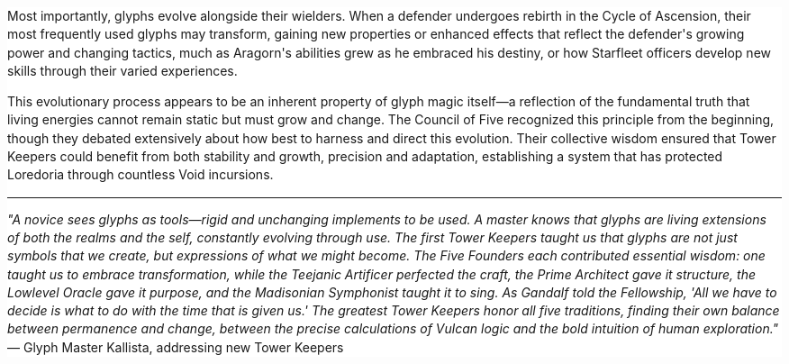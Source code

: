 Most importantly, glyphs evolve alongside their wielders. When a defender undergoes rebirth in the Cycle of Ascension, their most frequently used glyphs may transform, gaining new properties or enhanced effects that reflect the defender's growing power and changing tactics, much as Aragorn's abilities grew as he embraced his destiny, or how Starfleet officers develop new skills through their varied experiences.

This evolutionary process appears to be an inherent property of glyph magic itself—a reflection of the fundamental truth that living energies cannot remain static but must grow and change. The Council of Five recognized this principle from the beginning, though they debated extensively about how best to harness and direct this evolution. Their collective wisdom ensured that Tower Keepers could benefit from both stability and growth, precision and adaptation, establishing a system that has protected Loredoria through countless Void incursions.

---

*"A novice sees glyphs as tools—rigid and unchanging implements to be used. A master knows that glyphs are living extensions of both the realms and the self, constantly evolving through use. The first Tower Keepers taught us that glyphs are not just symbols that we create, but expressions of what we might become. The Five Founders each contributed essential wisdom: one taught us to embrace transformation, while the Teejanic Artificer perfected the craft, the Prime Architect gave it structure, the Lowlevel Oracle gave it purpose, and the Madisonian Symphonist taught it to sing. As Gandalf told the Fellowship, 'All we have to decide is what to do with the time that is given us.' The greatest Tower Keepers honor all five traditions, finding their own balance between permanence and change, between the precise calculations of Vulcan logic and the bold intuition of human exploration."*  
— Glyph Master Kallista, addressing new Tower Keepers
